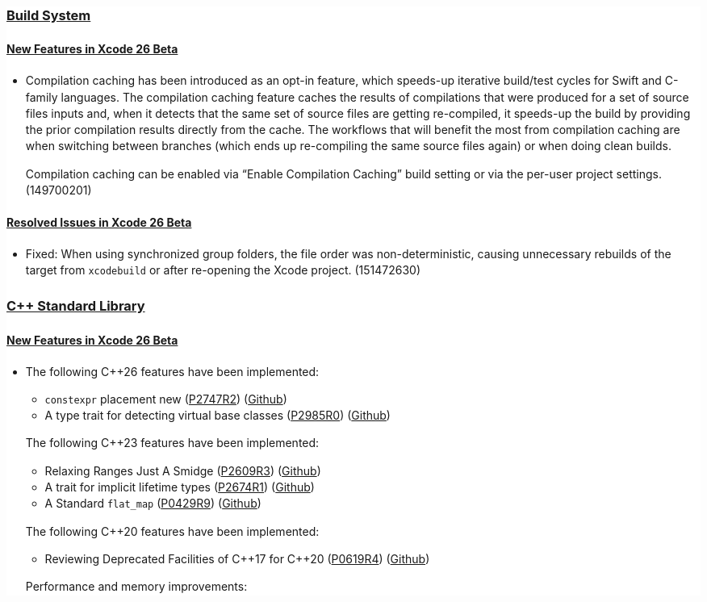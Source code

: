 ### [Build System](https://developer.apple.com/documentation/xcode-release-notes/xcode-26-release-notes#Build-System)

#### [New Features in Xcode 26 Beta](https://developer.apple.com/documentation/xcode-release-notes/xcode-26-release-notes#New-Features-in-Xcode-26-Beta)

- Compilation caching has been introduced as an opt-in feature, which speeds-up iterative build/test cycles for Swift and C-family languages. The compilation caching feature caches the results of compilations that were produced for a set of source files inputs and, when it detects that the same set of source files are getting re-compiled, it speeds-up the build by providing the prior compilation results directly from the cache. The workflows that will benefit the most from compilation caching are when switching between branches (which ends up re-compiling the same source files again) or when doing clean builds.

  Compilation caching can be enabled via “Enable Compilation Caching” build setting or via the per-user project settings. (149700201)

#### [Resolved Issues in Xcode 26 Beta](https://developer.apple.com/documentation/xcode-release-notes/xcode-26-release-notes#Resolved-Issues-in-Xcode-26-Beta)

- Fixed: When using synchronized group folders, the file order was non-deterministic, causing unnecessary rebuilds of the target from `xcodebuild` or after re-opening the Xcode project. (151472630)

### [C++ Standard Library](https://developer.apple.com/documentation/xcode-release-notes/xcode-26-release-notes#C++-Standard-Library)

#### [New Features in Xcode 26 Beta](https://developer.apple.com/documentation/xcode-release-notes/xcode-26-release-notes#New-Features-in-Xcode-26-Beta)

- The following C++26 features have been implemented:

  - `constexpr` placement new ([P2747R2](https://wg21.link/P2747R2)) ([Github](https://github.com/llvm/llvm-project/issues/105427))
  - A type trait for detecting virtual base classes ([P2985R0](https://wg21.link/P2985R0)) ([Github](https://github.com/llvm/llvm-project/issues/105432))

  The following C++23 features have been implemented:

  - Relaxing Ranges Just A Smidge ([P2609R3](https://wg21.link/P2609R3)) ([Github](https://github.com/llvm/llvm-project/issues/105253))
  - A trait for implicit lifetime types ([P2674R1](https://wg21.link/P2674R1)) ([Github](https://github.com/llvm/llvm-project/issues/105259))
  - A Standard `flat_map` ([P0429R9](https://wg21.link/P0429R9)) ([Github](https://github.com/llvm/llvm-project/issues/105190))

  The following C++20 features have been implemented:

  - Reviewing Deprecated Facilities of C++17 for C++20 ([P0619R4](https://wg21.link/P0619R4)) ([Github](https://github.com/llvm/llvm-project/issues/99985))

  Performance and memory improvements:
